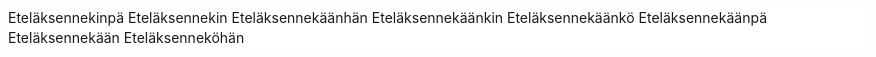 Eteläksennekinpä
Eteläksennekin
Eteläksennekäänhän
Eteläksennekäänkin
Eteläksennekäänkö
Eteläksennekäänpä
Eteläksennekään
Eteläksenneköhän
